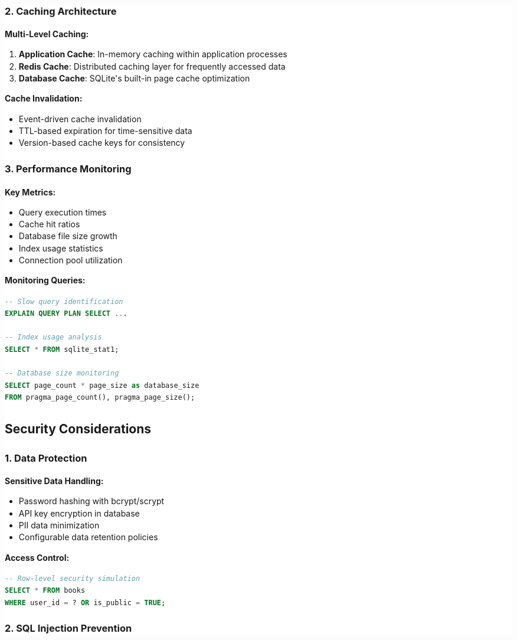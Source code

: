 ### 2. Caching Architecture

**Multi-Level Caching:**
1. **Application Cache**: In-memory caching within application processes
2. **Redis Cache**: Distributed caching layer for frequently accessed data
3. **Database Cache**: SQLite's built-in page cache optimization

**Cache Invalidation:**
- Event-driven cache invalidation
- TTL-based expiration for time-sensitive data
- Version-based cache keys for consistency

### 3. Performance Monitoring

**Key Metrics:**
- Query execution times
- Cache hit ratios
- Database file size growth
- Index usage statistics
- Connection pool utilization

**Monitoring Queries:**
```sql
-- Slow query identification
EXPLAIN QUERY PLAN SELECT ...

-- Index usage analysis
SELECT * FROM sqlite_stat1;

-- Database size monitoring
SELECT page_count * page_size as database_size 
FROM pragma_page_count(), pragma_page_size();
```

## Security Considerations

### 1. Data Protection

**Sensitive Data Handling:**
- Password hashing with bcrypt/scrypt
- API key encryption in database
- PII data minimization
- Configurable data retention policies

**Access Control:**
```sql
-- Row-level security simulation
SELECT * FROM books 
WHERE user_id = ? OR is_public = TRUE;
```

### 2. SQL Injection Prevention
